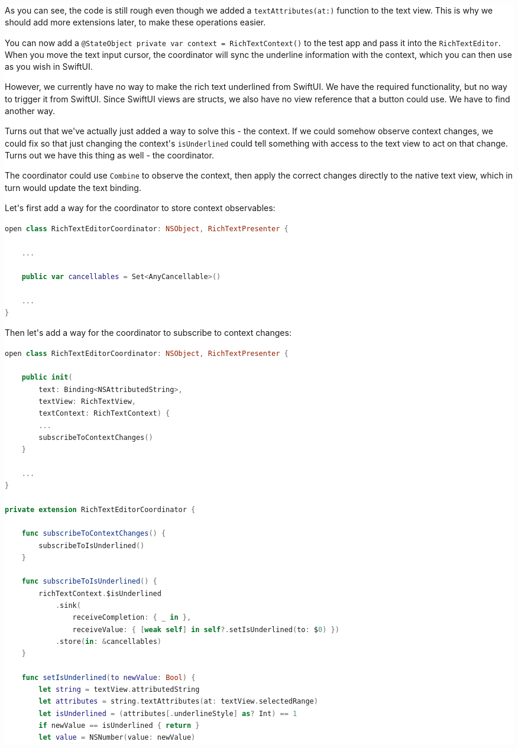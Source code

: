 As you can see, the code is still rough even though we added a `textAttributes(at:)` function to the text view. This is why we should add more extensions later, to make these operations easier.

You can now add a `@StateObject private var context = RichTextContext()` to the test app and pass it into the `RichTextEditor`. When you move the text input cursor, the coordinator will sync the underline information with the context, which you can then use as you wish in SwiftUI.

However, we currently have no way to make the rich text underlined from SwiftUI. We have the required functionality, but no way to trigger it from SwiftUI. Since SwiftUI views are structs, we also have no view reference that a button could use. We have to find another way.

Turns out that we've actually just added a way to solve this - the context. If we could somehow observe context changes, we could fix so that just changing the context's `isUnderlined` could tell something with access to the text view to act on that change. Turns out we have this thing as well - the coordinator.

The coordinator could use `Combine` to observe the context, then apply the correct changes directly to the native text view, which in turn would update the text binding. 

Let's first add a way for the coordinator to store context observables:

```swift
open class RichTextEditorCoordinator: NSObject, RichTextPresenter {
    
    ...
    
    public var cancellables = Set<AnyCancellable>()

    ...
}
```

Then let's add a way for the coordinator to subscribe to context changes:

```swift
open class RichTextEditorCoordinator: NSObject, RichTextPresenter {
    
    public init(
        text: Binding<NSAttributedString>,
        textView: RichTextView,
        textContext: RichTextContext) {
        ...
        subscribeToContextChanges()
    }

    ...
}

private extension RichTextEditorCoordinator {
    
    func subscribeToContextChanges() {
        subscribeToIsUnderlined()
    }

    func subscribeToIsUnderlined() {
        richTextContext.$isUnderlined
            .sink(
                receiveCompletion: { _ in },
                receiveValue: { [weak self] in self?.setIsUnderlined(to: $0) })
            .store(in: &cancellables)
    }

    func setIsUnderlined(to newValue: Bool) {
        let string = textView.attributedString
        let attributes = string.textAttributes(at: textView.selectedRange)
        let isUnderlined = (attributes[.underlineStyle] as? Int) == 1
        if newValue == isUnderlined { return }
        let value = NSNumber(value: newValue)
```